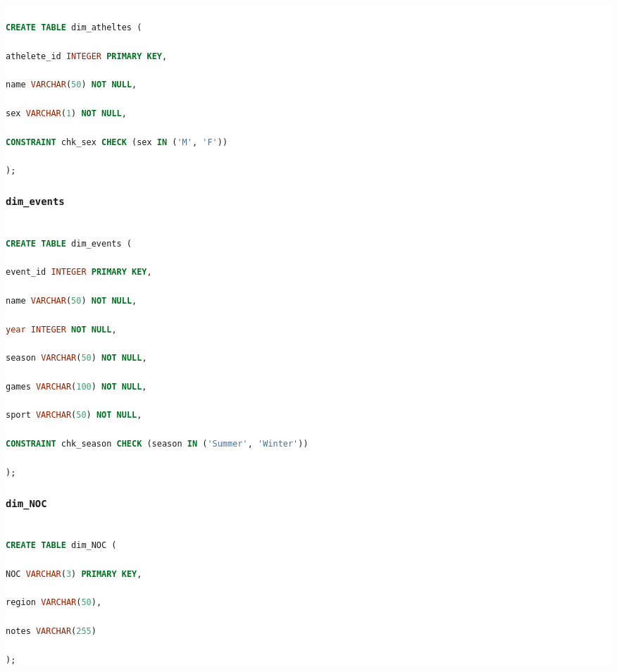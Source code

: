 ```sql

CREATE TABLE dim_atheltes (

athelete_id INTEGER PRIMARY KEY,

name VARCHAR(50) NOT NULL,

sex VARCHAR(1) NOT NULL,

CONSTRAINT chk_sex CHECK (sex IN ('M', 'F'))

);

````

  

### `dim_events`

  

```sql

CREATE TABLE dim_events (

event_id INTEGER PRIMARY KEY,

name VARCHAR(50) NOT NULL,

year INTEGER NOT NULL,

season VARCHAR(50) NOT NULL,

games VARCHAR(100) NOT NULL,

sport VARCHAR(50) NOT NULL,

CONSTRAINT chk_season CHECK (season IN ('Summer', 'Winter'))

);

```

  

### `dim_NOC`

  

```sql

CREATE TABLE dim_NOC (

NOC VARCHAR(3) PRIMARY KEY,

region VARCHAR(50),

notes VARCHAR(255)

);

```
